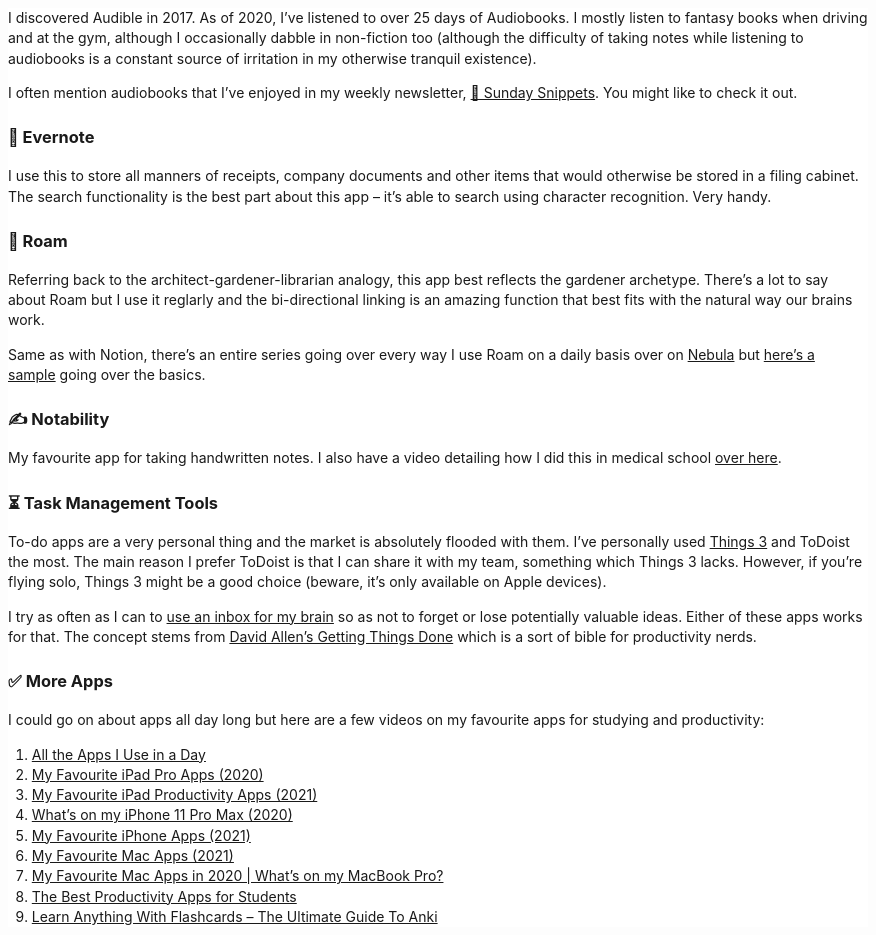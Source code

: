 I discovered Audible in 2017. As of 2020, I’ve listened to over 25 days of Audiobooks. I mostly listen to fantasy books when driving and at the gym, although I occasionally dabble in non-fiction too (although the difficulty of taking notes while listening to audiobooks is a constant source of irritation in my otherwise tranquil existence).

I often mention audiobooks that I’ve enjoyed in my weekly newsletter, [💌 Sunday Snippets](https://aliabdaal.com/newsletter/). You might like to check it out.

### 📄 Evernote

I use this to store all manners of receipts, company documents and other items that would otherwise be stored in a filing cabinet. The search functionality is the best part about this app – it’s able to search using character recognition. Very handy.

### 📖 Roam

Referring back to the architect-gardener-librarian analogy, this app best reflects the gardener archetype. There’s a lot to say about Roam but I use it reglarly and the bi-directional linking is an amazing function that best fits with the natural way our brains work.

Same as with Notion, there’s an entire series going over every way I use Roam on a daily basis over on [Nebula](https://watchnebula.com/aliabdaal) but [here’s a sample](https://www.youtube.com/watch?v=bpikCLhpIRY) going over the basics.

### ✍️ Notability

My favourite app for taking handwritten notes. I also have a video detailing how I did this in medical school [over here](https://www.youtube.com/watch?v=waR3xBDHMqw).

### ⏳ Task Management Tools

To-do apps are a very personal thing and the market is absolutely flooded with them. I’ve personally used [Things 3](https://culturedcode.com/?utm_campaign=Ali%20Abdaal&utm_medium=email&utm_source=Revue%20newsletter) and ToDoist the most. The main reason I prefer ToDoist is that I can share it with my team, something which Things 3 lacks. However, if you’re flying solo, Things 3 might be a good choice (beware, it’s only available on Apple devices).

I try as often as I can to [use an inbox for my brain](https://aliabdaal.com/the-inbox-for-your-brain/) so as not to forget or lose potentially valuable ideas. Either of these apps works for that. The concept stems from [David Allen’s Getting Things Done](https://geni.us/gtdbook?utm_campaign=Ali%20Abdaal&utm_medium=email&utm_source=Revue%20newsletter) which is a sort of bible for productivity nerds.

### ✅ More Apps

I could go on about apps all day long but here are a few videos on my favourite apps for studying and productivity:  

1.  [All the Apps I Use in a Day](https://www.youtube.com/watch?v=8u0RK3L0D64)
2.  [My Favourite iPad Pro Apps (2020)](https://www.youtube.com/watch?v=xXVnz6t1aMs)
3.  [My Favourite iPad Productivity Apps (2021)](https://www.youtube.com/watch?v=dbN2Zvn0npw)
4.  [What’s on my iPhone 11 Pro Max (2020)](https://www.youtube.com/watch?v=RvrfOt2pqR0)
5.  [My Favourite iPhone Apps (2021)](https://www.youtube.com/watch?v=DhGSyddz-g0)
6.  [My Favourite Mac Apps (2021)](https://www.youtube.com/watch?v=xHFebdaObWo)
7.  [My Favourite Mac Apps in 2020 | What’s on my MacBook Pro?](https://www.youtube.com/watch?v=Kppgzbun71I)
8.  [The Best Productivity Apps for Students](https://www.youtube.com/watch?v=94emc6eqllE)
9.  [Learn Anything With Flashcards – The Ultimate Guide To Anki](https://www.youtube.com/watch?v=_5nw6gLRe34)